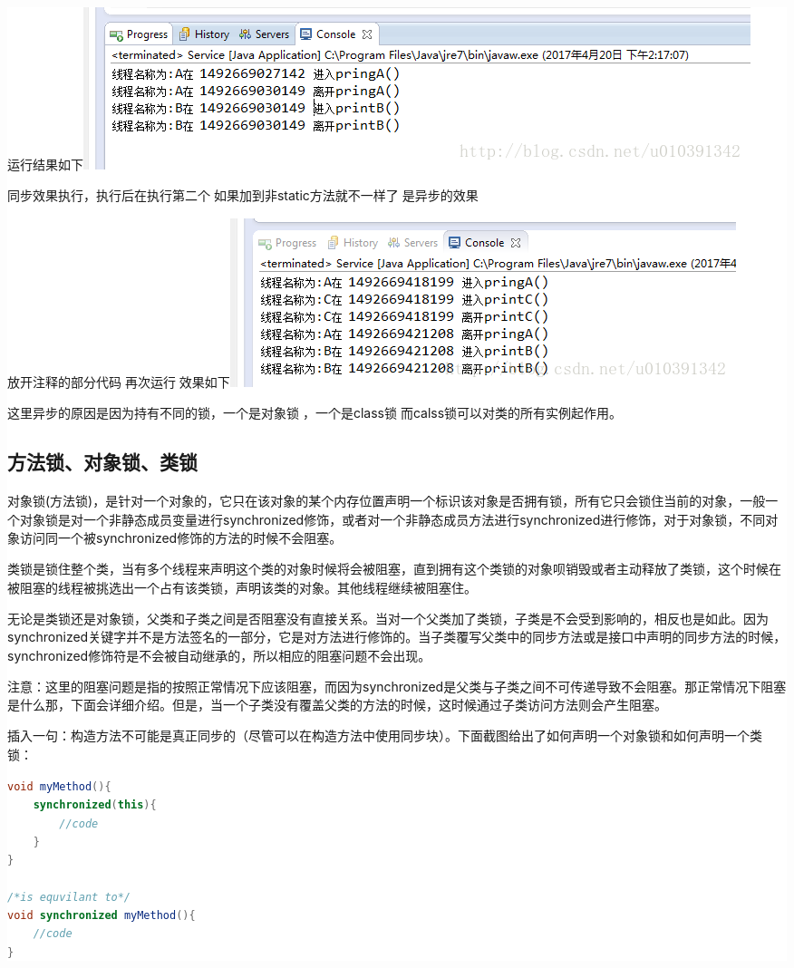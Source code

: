 
运行结果如下![3b896ba4437edcd48d53fc9ece0bf954](05.synchronized关键字加到static静态方法和非static静态方法区别--即方法锁、对象锁、类锁.resources/E7504218-803B-4F7C-A33E-34D1E49878BD.png)


同步效果执行，执行后在执行第二个 如果加到非static方法就不一样了 是异步的效果

放开注释的部分代码 再次运行 效果如下![21cdf1757b2065ad61af78a27840a8c4](05.synchronized关键字加到static静态方法和非static静态方法区别--即方法锁、对象锁、类锁.resources/E4E9A24D-7451-4084-82E9-4B66D088D91B.png)

这里异步的原因是因为持有不同的锁，一个是对象锁 ，一个是class锁 而calss锁可以对类的所有实例起作用。

## 方法锁、对象锁、类锁

对象锁(方法锁)，是针对一个对象的，它只在该对象的某个内存位置声明一个标识该对象是否拥有锁，所有它只会锁住当前的对象，一般一个对象锁是对一个非静态成员变量进行synchronized修饰，或者对一个非静态成员方法进行synchronized进行修饰，对于对象锁，不同对象访问同一个被synchronized修饰的方法的时候不会阻塞。

类锁是锁住整个类，当有多个线程来声明这个类的对象时候将会被阻塞，直到拥有这个类锁的对象呗销毁或者主动释放了类锁，这个时候在被阻塞的线程被挑选出一个占有该类锁，声明该类的对象。其他线程继续被阻塞住。

无论是类锁还是对象锁，父类和子类之间是否阻塞没有直接关系。当对一个父类加了类锁，子类是不会受到影响的，相反也是如此。因为synchronized关键字并不是方法签名的一部分，它是对方法进行修饰的。当子类覆写父类中的同步方法或是接口中声明的同步方法的时候，synchronized修饰符是不会被自动继承的，所以相应的阻塞问题不会出现。

注意：这里的阻塞问题是指的按照正常情况下应该阻塞，而因为synchronized是父类与子类之间不可传递导致不会阻塞。那正常情况下阻塞是什么那，下面会详细介绍。但是，当一个子类没有覆盖父类的方法的时候，这时候通过子类访问方法则会产生阻塞。

插入一句：构造方法不可能是真正同步的（尽管可以在构造方法中使用同步块）。下面截图给出了如何声明一个对象锁和如何声明一个类锁：

```java
void myMethod(){
    synchronized(this){
        //code
    }
}

/*is equvilant to*/
void synchronized myMethod(){
    //code
}
```
